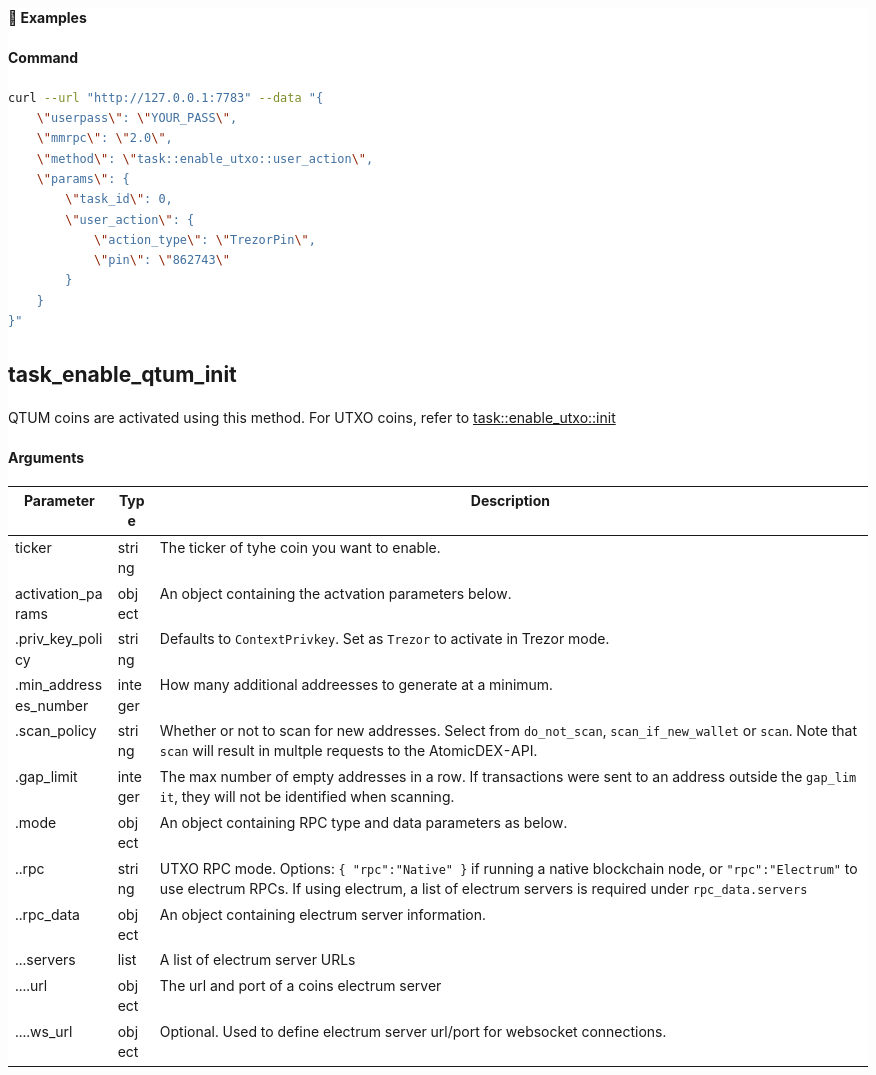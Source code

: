 #### :pushpin: Examples

#### Command

```bash
curl --url "http://127.0.0.1:7783" --data "{
    \"userpass\": \"YOUR_PASS\",
    \"mmrpc\": \"2.0\",
    \"method\": \"task::enable_utxo::user_action\",
    \"params\": {
        \"task_id\": 0,
        \"user_action\": {
            \"action_type\": \"TrezorPin\",
            \"pin\": \"862743\"
        }
    }
}"
```

<div style="margin-top: 0.5rem;">

<collapse-text hidden title="Response">

#### Response (success)

```json
{
    "mmrpc":"2.0",
    "result":"success",
    "id":null
}
```

</collapse-text>

</div>


## task\_enable\_qtum\_init

QTUM coins are activated using this method. For UTXO coins, refer to [task::enable_utxo::init](#task-enable-utxo-init)

#### Arguments

| Parameter                     | Type    | Description                                                                     |
| ----------------------------- | ------- | ------------------------------------------------------------------------------- |
| ticker                        | string  | The ticker of tyhe coin you want to enable.                                     |
| activation_params             | object  | An object containing the actvation parameters below.                            |
| .priv_key_policy              | string  | Defaults to `ContextPrivkey`. Set as `Trezor` to activate in Trezor mode.        |
| .min_addresses_number         | integer | How many additional addreesses to generate at a minimum.                        |
| .scan_policy                  | string  | Whether or not to scan for new addresses. Select from `do_not_scan`, `scan_if_new_wallet` or `scan`. Note that `scan` will result in multple requests to the AtomicDEX-API. |
| .gap_limit                    | integer | The max number of empty addresses in a row. If transactions were sent to an address outside the `gap_limit`, they will not be identified when scanning.                     |
| .mode                         | object  | An object containing RPC type and data parameters as below.                     |
| ..rpc                         | string  | UTXO RPC mode. Options: `{ "rpc":"Native" }` if running a native blockchain node, or `"rpc":"Electrum"` to use electrum RPCs. If using electrum, a list of electrum servers is required under `rpc_data.servers` |
| ..rpc_data                    | object  | An object containing electrum server information.                               |
| ...servers                    | list    | A list of electrum server URLs                                                  |
| ....url                       | object  | The url and port of a coins electrum server                                     |
| ....ws_url                    | object  | Optional. Used to define electrum server url/port for websocket connections.    |